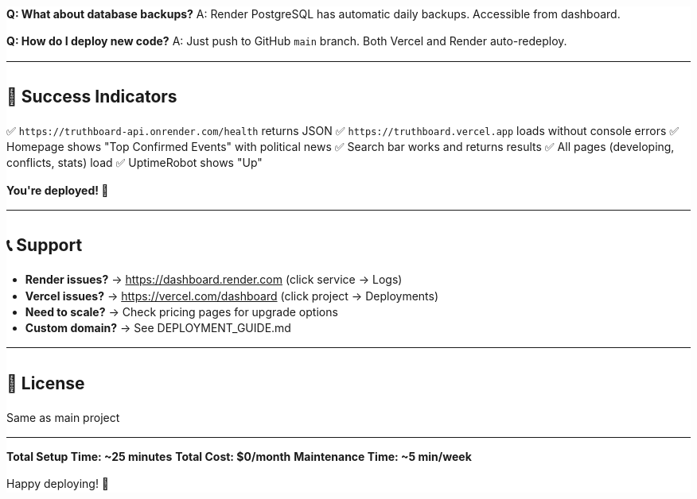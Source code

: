 **Q: What about database backups?**
A: Render PostgreSQL has automatic daily backups. Accessible from dashboard.

**Q: How do I deploy new code?**
A: Just push to GitHub `main` branch. Both Vercel and Render auto-redeploy.

---

## 🎯 Success Indicators

✅ `https://truthboard-api.onrender.com/health` returns JSON
✅ `https://truthboard.vercel.app` loads without console errors
✅ Homepage shows "Top Confirmed Events" with political news
✅ Search bar works and returns results
✅ All pages (developing, conflicts, stats) load
✅ UptimeRobot shows "Up"

**You're deployed! 🎉**

---

## 📞 Support

- **Render issues?** → https://dashboard.render.com (click service → Logs)
- **Vercel issues?** → https://vercel.com/dashboard (click project → Deployments)
- **Need to scale?** → Check pricing pages for upgrade options
- **Custom domain?** → See DEPLOYMENT_GUIDE.md

---

## 📄 License

Same as main project

---

**Total Setup Time: ~25 minutes**
**Total Cost: $0/month**
**Maintenance Time: ~5 min/week**

Happy deploying! 🚀
